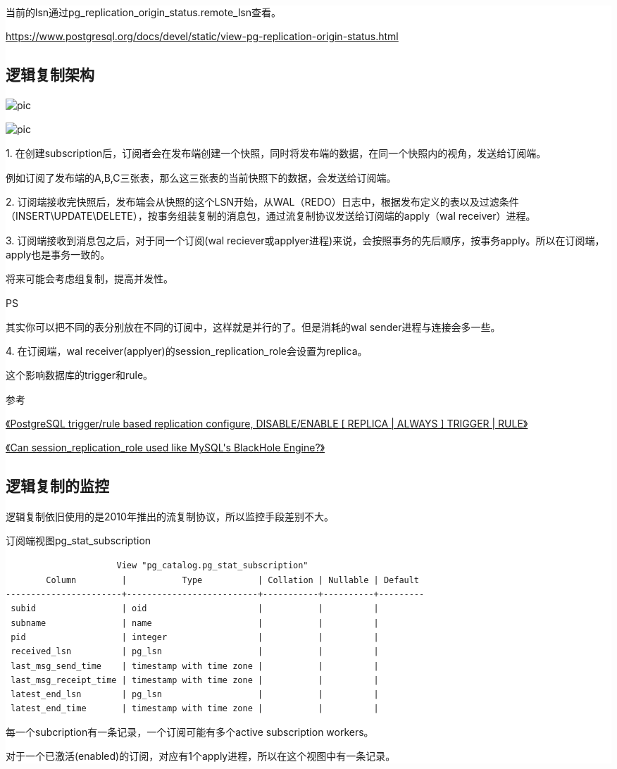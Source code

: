当前的lsn通过pg_replication_origin_status.remote_lsn查看。  
  
https://www.postgresql.org/docs/devel/static/view-pg-replication-origin-status.html  
  
## 逻辑复制架构  
![pic](20170227_01_pic_001.jpg)  
  
![pic](20170227_01_pic_002.jpg)  
  
1\. 在创建subscription后，订阅者会在发布端创建一个快照，同时将发布端的数据，在同一个快照内的视角，发送给订阅端。  
  
例如订阅了发布端的A,B,C三张表，那么这三张表的当前快照下的数据，会发送给订阅端。  
  
2\. 订阅端接收完快照后，发布端会从快照的这个LSN开始，从WAL（REDO）日志中，根据发布定义的表以及过滤条件（INSERT\UPDATE\DELETE），按事务组装复制的消息包，通过流复制协议发送给订阅端的apply（wal receiver）进程。  
  
3\. 订阅端接收到消息包之后，对于同一个订阅(wal reciever或applyer进程)来说，会按照事务的先后顺序，按事务apply。所以在订阅端，apply也是事务一致的。   
  
将来可能会考虑组复制，提高并发性。  
  
PS  
  
其实你可以把不同的表分别放在不同的订阅中，这样就是并行的了。但是消耗的wal sender进程与连接会多一些。  
  
4\. 在订阅端，wal receiver(applyer)的session_replication_role会设置为replica。  
  
这个影响数据库的trigger和rule。  
  
参考  
  
[《PostgreSQL trigger/rule based replication configure, DISABLE/ENABLE [ REPLICA | ALWAYS ] TRIGGER | RULE》](../201506/20150615_01.md)  
  
[《Can session_replication_role used like MySQL's BlackHole Engine?》](../201102/20110209_01.md)  
  
## 逻辑复制的监控  
逻辑复制依旧使用的是2010年推出的流复制协议，所以监控手段差别不大。  
  
订阅端视图pg_stat_subscription  
  
```  
                      View "pg_catalog.pg_stat_subscription"  
        Column         |           Type           | Collation | Nullable | Default   
-----------------------+--------------------------+-----------+----------+---------  
 subid                 | oid                      |           |          |   
 subname               | name                     |           |          |   
 pid                   | integer                  |           |          |   
 received_lsn          | pg_lsn                   |           |          |   
 last_msg_send_time    | timestamp with time zone |           |          |   
 last_msg_receipt_time | timestamp with time zone |           |          |   
 latest_end_lsn        | pg_lsn                   |           |          |   
 latest_end_time       | timestamp with time zone |           |          |   
```  
  
每一个subcription有一条记录，一个订阅可能有多个active subscription workers。  
  
对于一个已激活(enabled)的订阅，对应有1个apply进程，所以在这个视图中有一条记录。  
  